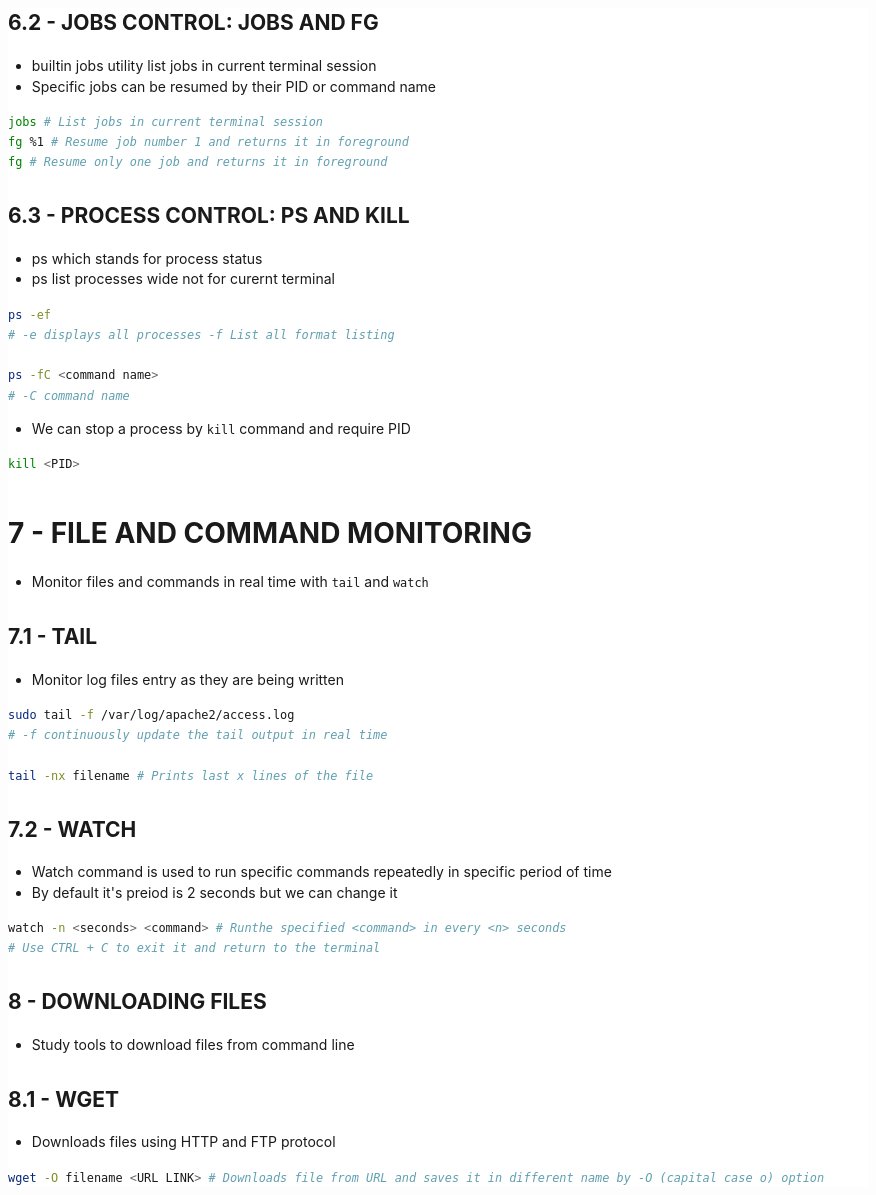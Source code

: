 ## 6.2 - JOBS CONTROL: JOBS AND FG
+ builtin jobs utility list jobs in current terminal session
+ Specific jobs can be resumed by their PID or command name
```bash
jobs # List jobs in current terminal session
fg %1 # Resume job number 1 and returns it in foreground
fg # Resume only one job and returns it in foreground
```

## 6.3 - PROCESS CONTROL: PS AND KILL
+ ps which stands for process status
+ ps list processes wide not for curernt terminal
```bash
ps -ef
# -e displays all processes -f List all format listing

ps -fC <command name>
# -C command name
```
+ We can stop a process by `kill` command and require PID
```bash
kill <PID>
```


# 7 - FILE AND COMMAND MONITORING
+ Monitor files and commands in real time with `tail` and `watch`

## 7.1 - TAIL
+ Monitor log files entry as they are being written
```bash
sudo tail -f /var/log/apache2/access.log
# -f continuously update the tail output in real time

tail -nx filename # Prints last x lines of the file
```

## 7.2 - WATCH
+ Watch command is used to run specific commands repeatedly in specific period of time
+ By default it's preiod is 2 seconds but we can change it
```bash
watch -n <seconds> <command> # Runthe specified <command> in every <n> seconds
# Use CTRL + C to exit it and return to the terminal
```

## 8 - DOWNLOADING FILES
+ Study tools to download files from command line

## 8.1 - WGET
+ Downloads files using HTTP and FTP protocol
```bash
wget -O filename <URL LINK> # Downloads file from URL and saves it in different name by -O (capital case o) option
```
